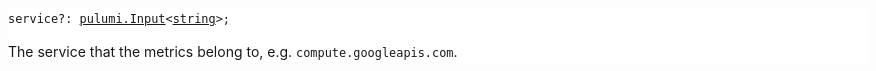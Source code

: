 <pre class="highlight"><code><span class='kd'></span>service?: <a href='/docs/reference/pkg/nodejs/pulumi/pulumi/#Input'>pulumi.Input</a>&lt;<span class='kd'><a href='https://developer.mozilla.org/en-US/docs/Web/JavaScript/Reference/Global_Objects/String'>string</a></span>&gt;;</code></pre>

The service that the metrics belong to, e.g. `compute.googleapis.com`.

